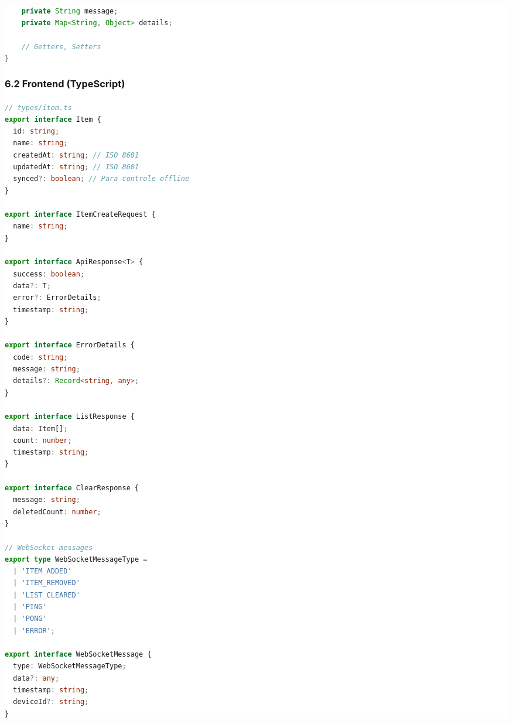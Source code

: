 ```java
    private String message;
    private Map<String, Object> details;

    // Getters, Setters
}
```

### 6.2 Frontend (TypeScript)

```typescript
// types/item.ts
export interface Item {
  id: string;
  name: string;
  createdAt: string; // ISO 8601
  updatedAt: string; // ISO 8601
  synced?: boolean; // Para controle offline
}

export interface ItemCreateRequest {
  name: string;
}

export interface ApiResponse<T> {
  success: boolean;
  data?: T;
  error?: ErrorDetails;
  timestamp: string;
}

export interface ErrorDetails {
  code: string;
  message: string;
  details?: Record<string, any>;
}

export interface ListResponse {
  data: Item[];
  count: number;
  timestamp: string;
}

export interface ClearResponse {
  message: string;
  deletedCount: number;
}

// WebSocket messages
export type WebSocketMessageType =
  | 'ITEM_ADDED'
  | 'ITEM_REMOVED'
  | 'LIST_CLEARED'
  | 'PING'
  | 'PONG'
  | 'ERROR';

export interface WebSocketMessage {
  type: WebSocketMessageType;
  data?: any;
  timestamp: string;
  deviceId?: string;
}
```
